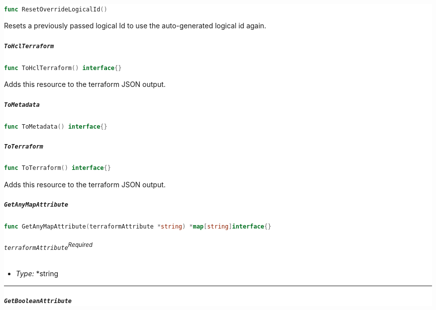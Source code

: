 ```go
func ResetOverrideLogicalId()
```

Resets a previously passed logical Id to use the auto-generated logical id again.

##### `ToHclTerraform` <a name="ToHclTerraform" id="rhizo-co-terraform-provider-oci.dataOciDevopsProjectRepositorySetting.DataOciDevopsProjectRepositorySetting.toHclTerraform"></a>

```go
func ToHclTerraform() interface{}
```

Adds this resource to the terraform JSON output.

##### `ToMetadata` <a name="ToMetadata" id="rhizo-co-terraform-provider-oci.dataOciDevopsProjectRepositorySetting.DataOciDevopsProjectRepositorySetting.toMetadata"></a>

```go
func ToMetadata() interface{}
```

##### `ToTerraform` <a name="ToTerraform" id="rhizo-co-terraform-provider-oci.dataOciDevopsProjectRepositorySetting.DataOciDevopsProjectRepositorySetting.toTerraform"></a>

```go
func ToTerraform() interface{}
```

Adds this resource to the terraform JSON output.

##### `GetAnyMapAttribute` <a name="GetAnyMapAttribute" id="rhizo-co-terraform-provider-oci.dataOciDevopsProjectRepositorySetting.DataOciDevopsProjectRepositorySetting.getAnyMapAttribute"></a>

```go
func GetAnyMapAttribute(terraformAttribute *string) *map[string]interface{}
```

###### `terraformAttribute`<sup>Required</sup> <a name="terraformAttribute" id="rhizo-co-terraform-provider-oci.dataOciDevopsProjectRepositorySetting.DataOciDevopsProjectRepositorySetting.getAnyMapAttribute.parameter.terraformAttribute"></a>

- *Type:* *string

---

##### `GetBooleanAttribute` <a name="GetBooleanAttribute" id="rhizo-co-terraform-provider-oci.dataOciDevopsProjectRepositorySetting.DataOciDevopsProjectRepositorySetting.getBooleanAttribute"></a>
